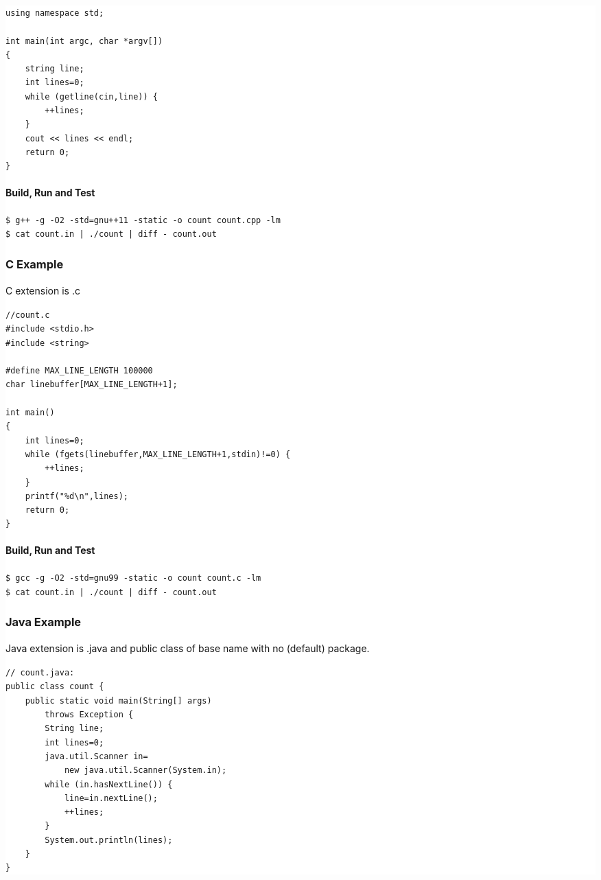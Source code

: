     using namespace std;

    int main(int argc, char *argv[])
    {
        string line;
        int lines=0;
        while (getline(cin,line)) {
            ++lines;
        }
        cout << lines << endl;
        return 0;
    }

#### Build, Run and Test

    $ g++ -g -O2 -std=gnu++11 -static -o count count.cpp -lm
    $ cat count.in | ./count | diff - count.out

### C Example
C extension is .c
    
    //count.c
    #include <stdio.h>
    #include <string>

    #define MAX_LINE_LENGTH 100000
    char linebuffer[MAX_LINE_LENGTH+1];

    int main()
    {
        int lines=0;
        while (fgets(linebuffer,MAX_LINE_LENGTH+1,stdin)!=0) {
            ++lines;
        }
        printf("%d\n",lines);
        return 0;
    }

#### Build, Run and Test
    $ gcc -g -O2 -std=gnu99 -static -o count count.c -lm
    $ cat count.in | ./count | diff - count.out

### Java Example
Java extension is .java and public class of base name with no (default) package.

    // count.java:
    public class count {
        public static void main(String[] args)
            throws Exception {
            String line;
            int lines=0;
            java.util.Scanner in=
                new java.util.Scanner(System.in);
            while (in.hasNextLine()) {
                line=in.nextLine();
                ++lines;
            }
            System.out.println(lines);
        }
    }
